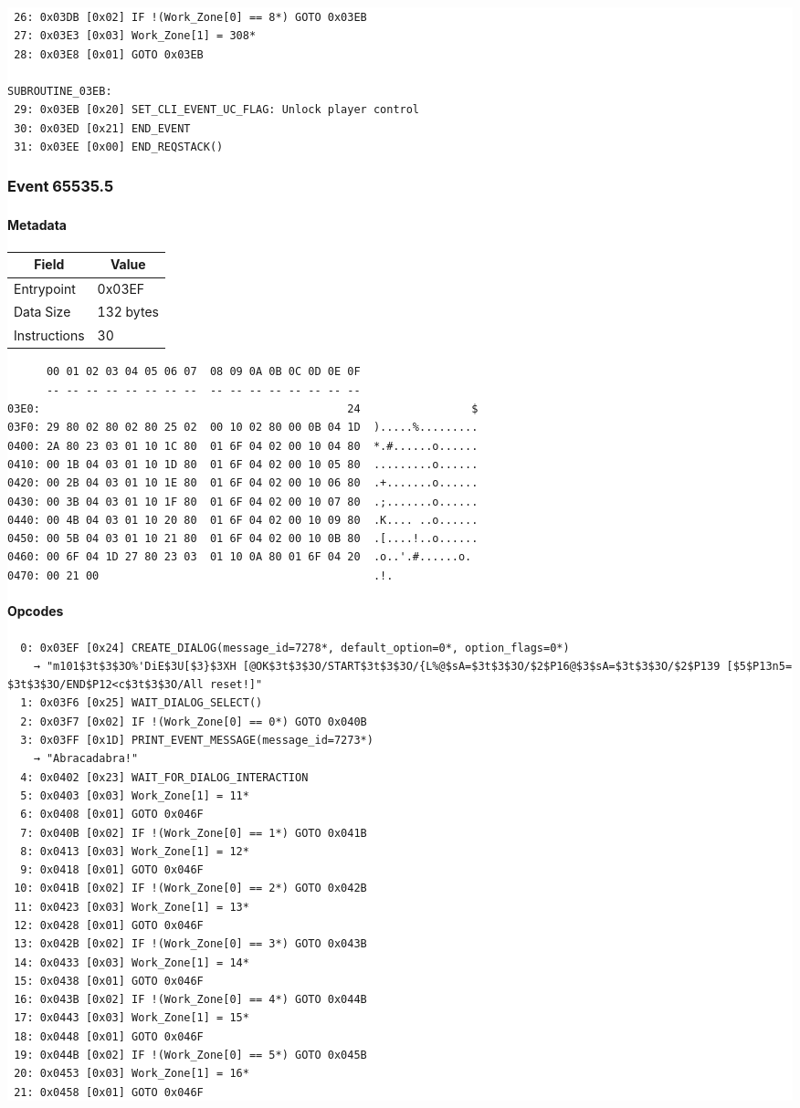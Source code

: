 ```
 26: 0x03DB [0x02] IF !(Work_Zone[0] == 8*) GOTO 0x03EB
 27: 0x03E3 [0x03] Work_Zone[1] = 308*
 28: 0x03E8 [0x01] GOTO 0x03EB

SUBROUTINE_03EB:
 29: 0x03EB [0x20] SET_CLI_EVENT_UC_FLAG: Unlock player control
 30: 0x03ED [0x21] END_EVENT
 31: 0x03EE [0x00] END_REQSTACK()
```

### Event 65535.5

#### Metadata

| Field        | Value     |
|--------------|-----------|
| Entrypoint   | 0x03EF    |
| Data Size    | 132 bytes |
| Instructions | 30        |

```
      00 01 02 03 04 05 06 07  08 09 0A 0B 0C 0D 0E 0F
      -- -- -- -- -- -- -- --  -- -- -- -- -- -- -- --
03E0:                                               24                 $
03F0: 29 80 02 80 02 80 25 02  00 10 02 80 00 0B 04 1D  ).....%.........
0400: 2A 80 23 03 01 10 1C 80  01 6F 04 02 00 10 04 80  *.#......o......
0410: 00 1B 04 03 01 10 1D 80  01 6F 04 02 00 10 05 80  .........o......
0420: 00 2B 04 03 01 10 1E 80  01 6F 04 02 00 10 06 80  .+.......o......
0430: 00 3B 04 03 01 10 1F 80  01 6F 04 02 00 10 07 80  .;.......o......
0440: 00 4B 04 03 01 10 20 80  01 6F 04 02 00 10 09 80  .K.... ..o......
0450: 00 5B 04 03 01 10 21 80  01 6F 04 02 00 10 0B 80  .[....!..o......
0460: 00 6F 04 1D 27 80 23 03  01 10 0A 80 01 6F 04 20  .o..'.#......o. 
0470: 00 21 00                                          .!.             
```

#### Opcodes

```
  0: 0x03EF [0x24] CREATE_DIALOG(message_id=7278*, default_option=0*, option_flags=0*)
    → "m101$3t$3$3O%'DiE$3U[$3}$3XH [@OK$3t$3$3O/START$3t$3$3O/{L%@$sA=$3t$3$3O/$2$P16@$3$sA=$3t$3$3O/$2$P139 [$5$P13n5=$3t$3$3O/END$P12<c$3t$3$3O/All reset!]"
  1: 0x03F6 [0x25] WAIT_DIALOG_SELECT()
  2: 0x03F7 [0x02] IF !(Work_Zone[0] == 0*) GOTO 0x040B
  3: 0x03FF [0x1D] PRINT_EVENT_MESSAGE(message_id=7273*)
    → "Abracadabra!"
  4: 0x0402 [0x23] WAIT_FOR_DIALOG_INTERACTION
  5: 0x0403 [0x03] Work_Zone[1] = 11*
  6: 0x0408 [0x01] GOTO 0x046F
  7: 0x040B [0x02] IF !(Work_Zone[0] == 1*) GOTO 0x041B
  8: 0x0413 [0x03] Work_Zone[1] = 12*
  9: 0x0418 [0x01] GOTO 0x046F
 10: 0x041B [0x02] IF !(Work_Zone[0] == 2*) GOTO 0x042B
 11: 0x0423 [0x03] Work_Zone[1] = 13*
 12: 0x0428 [0x01] GOTO 0x046F
 13: 0x042B [0x02] IF !(Work_Zone[0] == 3*) GOTO 0x043B
 14: 0x0433 [0x03] Work_Zone[1] = 14*
 15: 0x0438 [0x01] GOTO 0x046F
 16: 0x043B [0x02] IF !(Work_Zone[0] == 4*) GOTO 0x044B
 17: 0x0443 [0x03] Work_Zone[1] = 15*
 18: 0x0448 [0x01] GOTO 0x046F
 19: 0x044B [0x02] IF !(Work_Zone[0] == 5*) GOTO 0x045B
 20: 0x0453 [0x03] Work_Zone[1] = 16*
 21: 0x0458 [0x01] GOTO 0x046F
```